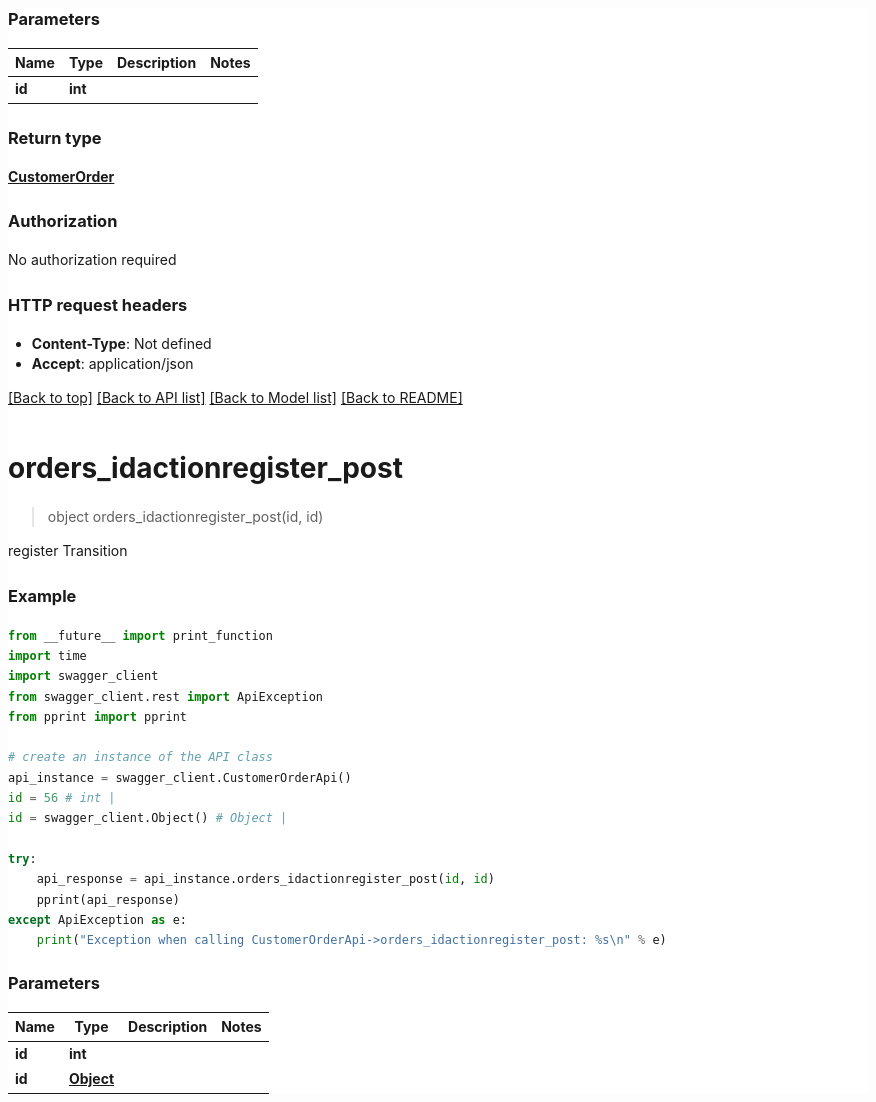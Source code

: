 ### Parameters

Name | Type | Description  | Notes
------------- | ------------- | ------------- | -------------
 **id** | **int**|  | 

### Return type

[**CustomerOrder**](CustomerOrder.md)

### Authorization

No authorization required

### HTTP request headers

 - **Content-Type**: Not defined
 - **Accept**: application/json

[[Back to top]](#) [[Back to API list]](../README.md#documentation-for-api-endpoints) [[Back to Model list]](../README.md#documentation-for-models) [[Back to README]](../README.md)

# **orders_idactionregister_post**
> object orders_idactionregister_post(id, id)



register Transition

### Example
```python
from __future__ import print_function
import time
import swagger_client
from swagger_client.rest import ApiException
from pprint import pprint

# create an instance of the API class
api_instance = swagger_client.CustomerOrderApi()
id = 56 # int | 
id = swagger_client.Object() # Object | 

try:
    api_response = api_instance.orders_idactionregister_post(id, id)
    pprint(api_response)
except ApiException as e:
    print("Exception when calling CustomerOrderApi->orders_idactionregister_post: %s\n" % e)
```

### Parameters

Name | Type | Description  | Notes
------------- | ------------- | ------------- | -------------
 **id** | **int**|  | 
 **id** | [**Object**](.md)|  | 
